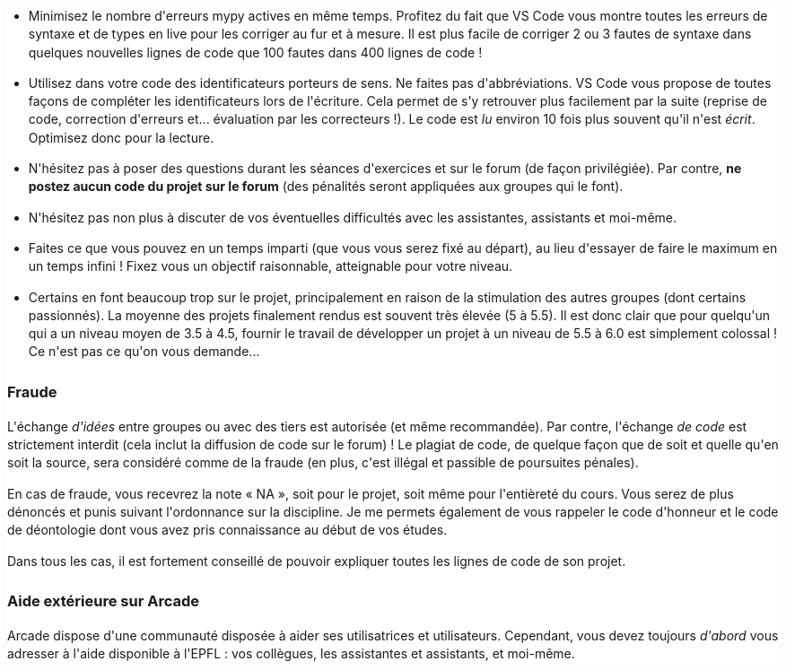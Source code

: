 * Minimisez le nombre d'erreurs mypy actives en même temps.
  Profitez du fait que VS Code vous montre toutes les erreurs de syntaxe et de types en live pour les corriger au fur et à mesure.
  Il est plus facile de corriger 2 ou 3 fautes de syntaxe dans quelques nouvelles lignes de code que 100 fautes dans 400 lignes de code !

* Utilisez dans votre code des identificateurs porteurs de sens.
  Ne faites pas d'abbréviations.
  VS Code vous propose de toutes façons de compléter les identificateurs lors de l'écriture.
  Cela permet de s'y retrouver plus facilement par la suite (reprise de code, correction d'erreurs et... évaluation par les correcteurs !).
  Le code est *lu* environ 10 fois plus souvent qu'il n'est *écrit*.
  Optimisez donc pour la lecture.

* N'hésitez pas à poser des questions durant les séances d'exercices et sur le forum (de façon privilégiée).
  Par contre, **ne postez aucun code du projet sur le forum** (des pénalités seront appliquées aux groupes qui le font).

* N'hésitez pas non plus à discuter de vos éventuelles difficultés avec les assistantes, assistants et moi-même.

* Faites ce que vous pouvez en un temps imparti (que vous vous serez fixé au départ), au lieu d'essayer de faire le maximum en un temps infini !
  Fixez vous un objectif raisonnable, atteignable pour votre niveau.

* Certains en font beaucoup trop sur le projet, principalement en raison de la stimulation des autres groupes (dont certains passionnés).
  La moyenne des projets finalement rendus est souvent très élevée (5 à 5.5).
  Il est donc clair que pour quelqu'un qui a un niveau moyen de 3.5 à 4.5, fournir le travail de développer un projet à un niveau de 5.5 à 6.0 est simplement colossal !
  Ce n'est pas ce qu'on vous demande...

### Fraude

L'échange *d'idées* entre groupes ou avec des tiers est autorisée (et même recommandée).
Par contre, l'échange *de code* est strictement interdit (cela inclut la diffusion de code sur le forum) !
Le plagiat de code, de quelque façon que de soit et quelle qu'en soit la source, sera considéré comme de la fraude (en plus, c'est illégal et passible de poursuites pénales).

En cas de fraude, vous recevrez la note « NA », soit pour le projet, soit même pour l'entièreté du cours.
Vous serez de plus dénoncés et punis suivant l'ordonnance sur la discipline.
Je me permets également de vous rappeler le code d'honneur et le code de déontologie dont vous avez pris connaissance au début de vos études.

Dans tous les cas, il est fortement conseillé de pouvoir expliquer toutes les lignes de code de son projet.

### Aide extérieure sur Arcade

Arcade dispose d'une communauté disposée à aider ses utilisatrices et utilisateurs.
Cependant, vous devez toujours *d'abord* vous adresser à l'aide disponible à l'EPFL : vos collègues, les assistantes et assistants, et moi-même.
